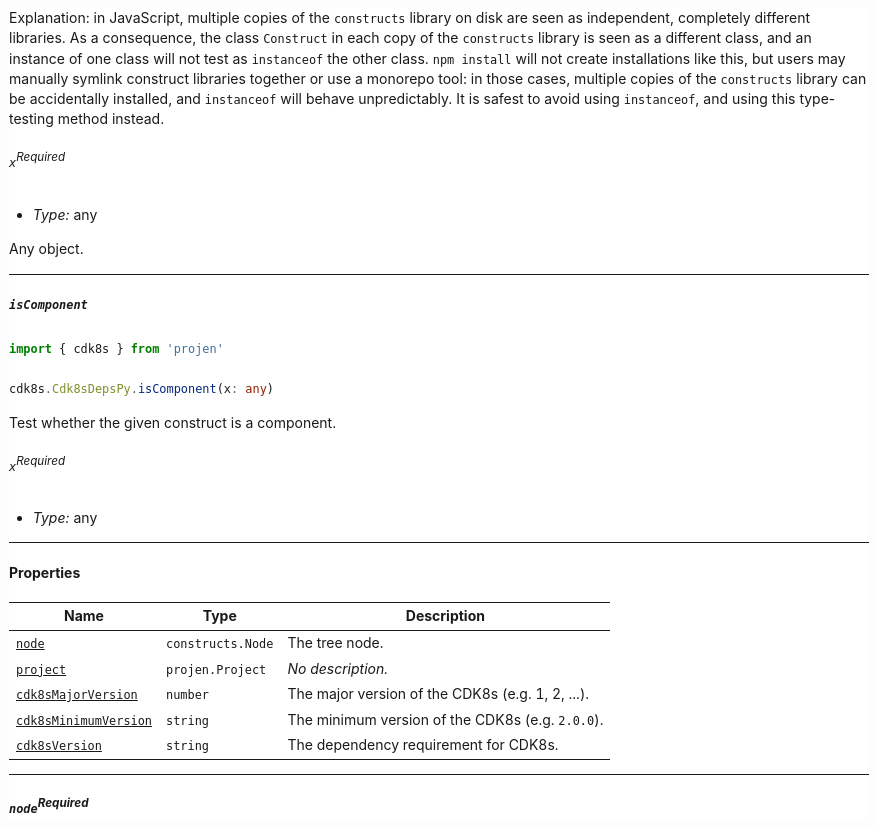 Explanation: in JavaScript, multiple copies of the `constructs` library on
disk are seen as independent, completely different libraries. As a
consequence, the class `Construct` in each copy of the `constructs` library
is seen as a different class, and an instance of one class will not test as
`instanceof` the other class. `npm install` will not create installations
like this, but users may manually symlink construct libraries together or
use a monorepo tool: in those cases, multiple copies of the `constructs`
library can be accidentally installed, and `instanceof` will behave
unpredictably. It is safest to avoid using `instanceof`, and using
this type-testing method instead.

###### `x`<sup>Required</sup> <a name="x" id="projen.cdk8s.Cdk8sDepsPy.isConstruct.parameter.x"></a>

- *Type:* any

Any object.

---

##### `isComponent` <a name="isComponent" id="projen.cdk8s.Cdk8sDepsPy.isComponent"></a>

```typescript
import { cdk8s } from 'projen'

cdk8s.Cdk8sDepsPy.isComponent(x: any)
```

Test whether the given construct is a component.

###### `x`<sup>Required</sup> <a name="x" id="projen.cdk8s.Cdk8sDepsPy.isComponent.parameter.x"></a>

- *Type:* any

---

#### Properties <a name="Properties" id="Properties"></a>

| **Name** | **Type** | **Description** |
| --- | --- | --- |
| <code><a href="#projen.cdk8s.Cdk8sDepsPy.property.node">node</a></code> | <code>constructs.Node</code> | The tree node. |
| <code><a href="#projen.cdk8s.Cdk8sDepsPy.property.project">project</a></code> | <code>projen.Project</code> | *No description.* |
| <code><a href="#projen.cdk8s.Cdk8sDepsPy.property.cdk8sMajorVersion">cdk8sMajorVersion</a></code> | <code>number</code> | The major version of the CDK8s (e.g. 1, 2, ...). |
| <code><a href="#projen.cdk8s.Cdk8sDepsPy.property.cdk8sMinimumVersion">cdk8sMinimumVersion</a></code> | <code>string</code> | The minimum version of the CDK8s (e.g. `2.0.0`). |
| <code><a href="#projen.cdk8s.Cdk8sDepsPy.property.cdk8sVersion">cdk8sVersion</a></code> | <code>string</code> | The dependency requirement for CDK8s. |

---

##### `node`<sup>Required</sup> <a name="node" id="projen.cdk8s.Cdk8sDepsPy.property.node"></a>
